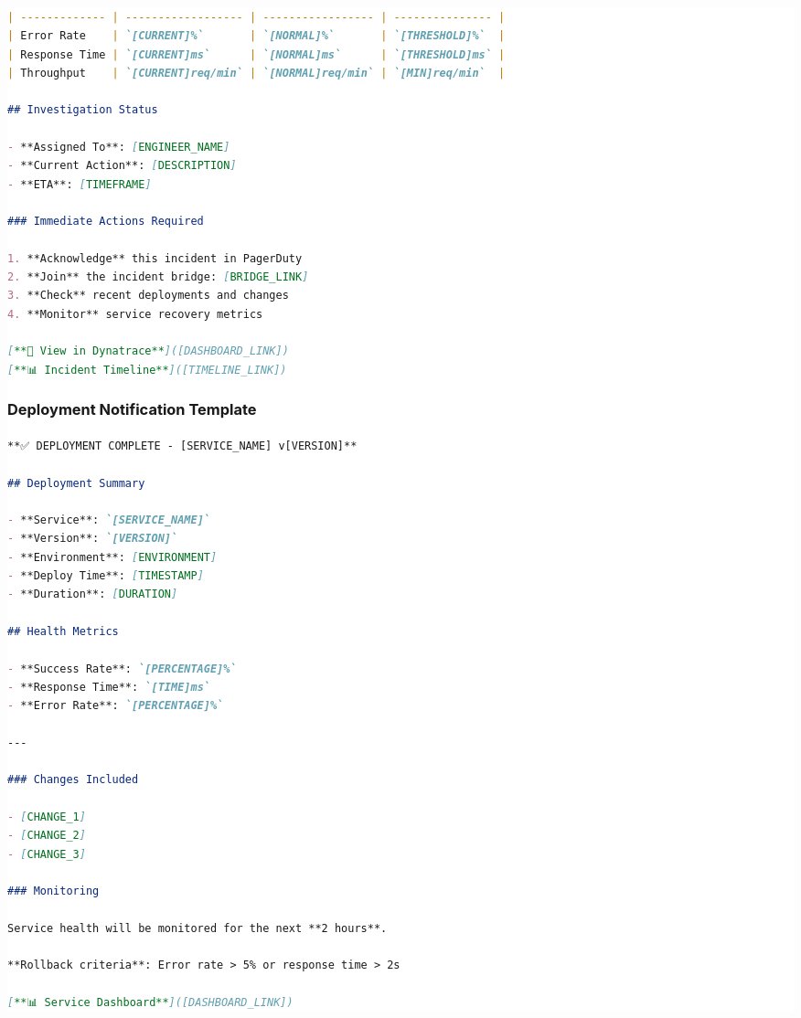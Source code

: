 ```markdown
| ------------- | ------------------ | ----------------- | --------------- |
| Error Rate    | `[CURRENT]%`       | `[NORMAL]%`       | `[THRESHOLD]%`  |
| Response Time | `[CURRENT]ms`      | `[NORMAL]ms`      | `[THRESHOLD]ms` |
| Throughput    | `[CURRENT]req/min` | `[NORMAL]req/min` | `[MIN]req/min`  |

## Investigation Status

- **Assigned To**: [ENGINEER_NAME]
- **Current Action**: [DESCRIPTION]
- **ETA**: [TIMEFRAME]

### Immediate Actions Required

1. **Acknowledge** this incident in PagerDuty
2. **Join** the incident bridge: [BRIDGE_LINK]
3. **Check** recent deployments and changes
4. **Monitor** service recovery metrics

[**🔗 View in Dynatrace**]([DASHBOARD_LINK])
[**📊 Incident Timeline**]([TIMELINE_LINK])
```

### **Deployment Notification Template**

```markdown
**✅ DEPLOYMENT COMPLETE - [SERVICE_NAME] v[VERSION]**

## Deployment Summary

- **Service**: `[SERVICE_NAME]`
- **Version**: `[VERSION]`
- **Environment**: [ENVIRONMENT]
- **Deploy Time**: [TIMESTAMP]
- **Duration**: [DURATION]

## Health Metrics

- **Success Rate**: `[PERCENTAGE]%`
- **Response Time**: `[TIME]ms`
- **Error Rate**: `[PERCENTAGE]%`

---

### Changes Included

- [CHANGE_1]
- [CHANGE_2]
- [CHANGE_3]

### Monitoring

Service health will be monitored for the next **2 hours**.

**Rollback criteria**: Error rate > 5% or response time > 2s

[**📊 Service Dashboard**]([DASHBOARD_LINK])
```
